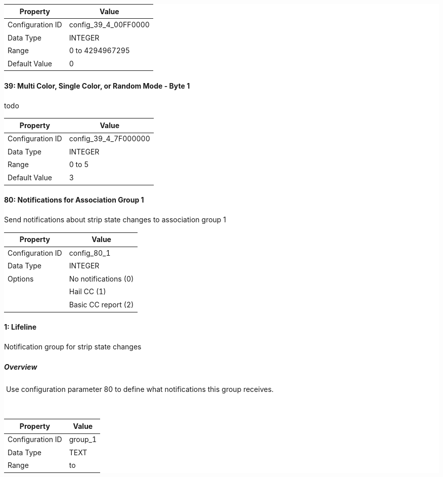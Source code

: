 | Property         | Value    |
|------------------|----------|
| Configuration ID | config_39_4_00FF0000 |
| Data Type        | INTEGER |
| Range | 0 to 4294967295 |
| Default Value | 0 |


#### 39: Multi Color, Single Color, or Random Mode - Byte 1

todo


| Property         | Value    |
|------------------|----------|
| Configuration ID | config_39_4_7F000000 |
| Data Type        | INTEGER |
| Range | 0 to 5 |
| Default Value | 3 |


#### 80: Notifications for Association Group 1

Send notifications about strip state changes to association group 1


| Property         | Value    |
|------------------|----------|
| Configuration ID | config_80_1 |
| Data Type        | INTEGER || Default Value | 1 |
| Options | No notifications (0) |
|  | Hail CC (1) |
|  | Basic CC report (2) |


#### 1: Lifeline

Notification group for strip state changes  


##### Overview 

 Use configuration parameter 80 to define what notifications this group receives.

 


| Property         | Value    |
|------------------|----------|
| Configuration ID | group_1 |
| Data Type        | TEXT |
| Range |  to  |
